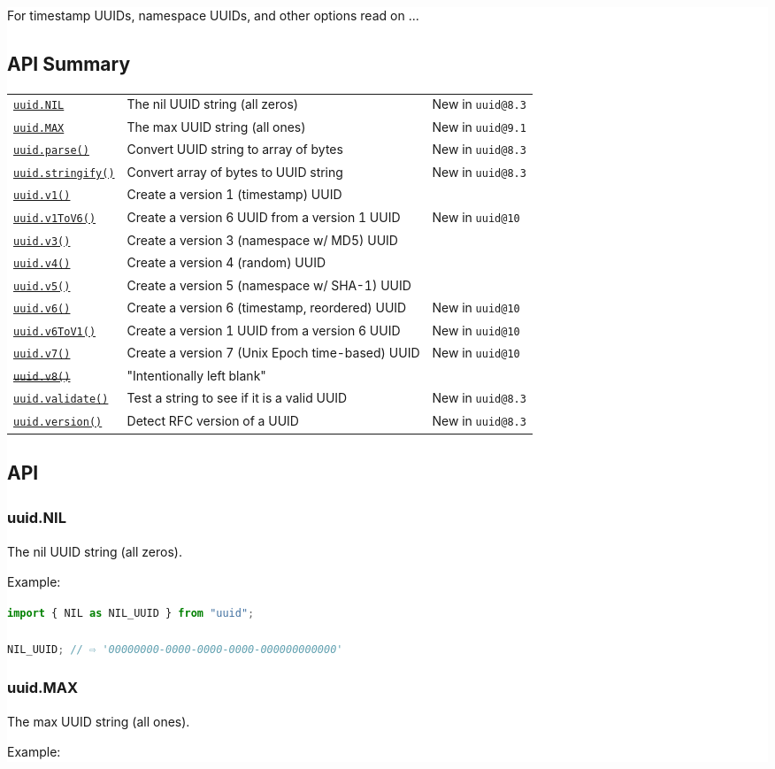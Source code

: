 For timestamp UUIDs, namespace UUIDs, and other options read on ...

## API Summary

|                                                    |                                                 |                   |
| -------------------------------------------------- | ----------------------------------------------- | ----------------- |
| [`uuid.NIL`](#uuidnil)                             | The nil UUID string (all zeros)                 | New in `uuid@8.3` |
| [`uuid.MAX`](#uuidmax)                             | The max UUID string (all ones)                  | New in `uuid@9.1` |
| [`uuid.parse()`](#uuidparsestr)                    | Convert UUID string to array of bytes           | New in `uuid@8.3` |
| [`uuid.stringify()`](#uuidstringifyarr-offset)     | Convert array of bytes to UUID string           | New in `uuid@8.3` |
| [`uuid.v1()`](#uuidv1options-buffer-offset)        | Create a version 1 (timestamp) UUID             |                   |
| [`uuid.v1ToV6()`](#uuidv1tov6uuid)                 | Create a version 6 UUID from a version 1 UUID   | New in `uuid@10`  |
| [`uuid.v3()`](#uuidv3name-namespace-buffer-offset) | Create a version 3 (namespace w/ MD5) UUID      |                   |
| [`uuid.v4()`](#uuidv4options-buffer-offset)        | Create a version 4 (random) UUID                |                   |
| [`uuid.v5()`](#uuidv5name-namespace-buffer-offset) | Create a version 5 (namespace w/ SHA-1) UUID    |                   |
| [`uuid.v6()`](#uuidv6options-buffer-offset)        | Create a version 6 (timestamp, reordered) UUID  | New in `uuid@10`  |
| [`uuid.v6ToV1()`](#uuidv6tov1uuid)                 | Create a version 1 UUID from a version 6 UUID   | New in `uuid@10`  |
| [`uuid.v7()`](#uuidv7options-buffer-offset)        | Create a version 7 (Unix Epoch time-based) UUID | New in `uuid@10`  |
| ~~[`uuid.v8()`](#uuidv8)~~                         | "Intentionally left blank"                      |                   |
| [`uuid.validate()`](#uuidvalidatestr)              | Test a string to see if it is a valid UUID      | New in `uuid@8.3` |
| [`uuid.version()`](#uuidversionstr)                | Detect RFC version of a UUID                    | New in `uuid@8.3` |

## API

### uuid.NIL

The nil UUID string (all zeros).

Example:

```javascript
import { NIL as NIL_UUID } from "uuid";

NIL_UUID; // ⇨ '00000000-0000-0000-0000-000000000000'
```

### uuid.MAX

The max UUID string (all ones).

Example:
